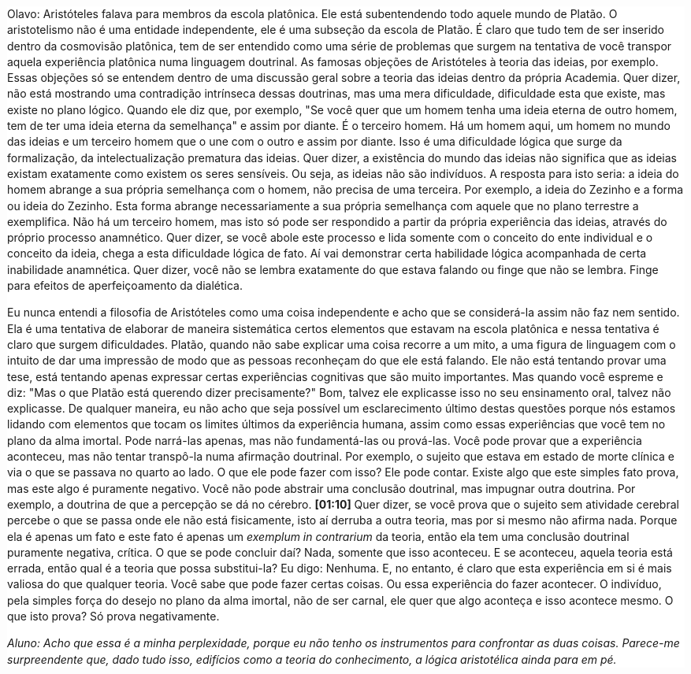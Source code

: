 Olavo: Aristóteles falava para membros da escola platônica. Ele está subentendendo todo aquele mundo de Platão. O aristotelismo não é uma entidade independente, ele é uma subseção da escola de Platão. É claro que tudo tem de ser inserido dentro da cosmovisão platônica, tem de ser entendido como uma série de problemas que surgem na tentativa de você transpor aquela experiência platônica numa linguagem doutrinal. As famosas objeções de Aristóteles à teoria das ideias, por exemplo. Essas objeções só se entendem dentro de uma discussão geral sobre a teoria das ideias dentro da própria Academia. Quer dizer, não está mostrando uma contradição intrínseca dessas doutrinas, mas uma mera dificuldade, dificuldade esta que existe, mas existe no plano lógico. Quando ele diz que, por exemplo, "Se você quer que um homem tenha uma ideia eterna de outro homem, tem de ter uma ideia eterna da semelhança" e assim por diante. É o terceiro homem. Há um homem aqui, um homem no mundo das ideias e um terceiro homem que o une com o outro e assim por diante. Isso é uma dificuldade lógica que surge da formalização, da intelectualização prematura das ideias. Quer dizer, a existência do mundo das ideias não significa que as ideias existam exatamente como existem os seres sensíveis. Ou seja, as ideias não são indivíduos. A resposta para isto seria: a ideia do homem abrange a sua própria semelhança com o homem, não precisa de uma terceira. Por exemplo, a ideia do Zezinho e a forma ou ideia do Zezinho. Esta forma abrange necessariamente a sua própria semelhança com aquele que no plano terrestre a exemplifica. Não há um terceiro homem, mas isto só pode ser respondido a partir da própria experiência das ideias, através do próprio processo anamnético. Quer dizer, se você abole este processo e lida somente com o conceito do ente individual e o conceito da ideia, chega a esta dificuldade lógica de fato. Aí vai demonstrar certa habilidade lógica acompanhada de certa inabilidade anamnética. Quer dizer, você não se lembra exatamente do que estava falando ou finge que não se lembra. Finge para efeitos de aperfeiçoamento da dialética.

Eu nunca entendi a filosofia de Aristóteles como uma coisa independente e acho que se considerá-la assim não faz nem sentido. Ela é uma tentativa de elaborar de maneira sistemática certos elementos que estavam na escola platônica e nessa tentativa é claro que surgem dificuldades. Platão, quando não sabe explicar uma coisa recorre a um mito, a uma figura de linguagem com o intuito de dar uma impressão de modo que as pessoas reconheçam do que ele está falando. Ele não está tentando provar uma tese, está tentando apenas expressar certas experiências cognitivas que são muito importantes. Mas quando você espreme e diz: "Mas o que Platão está querendo dizer precisamente?" Bom, talvez ele explicasse isso no seu ensinamento oral, talvez não explicasse. De qualquer maneira, eu não acho que seja possível um esclarecimento último destas questões porque nós estamos lidando com elementos que tocam os limites últimos da experiência humana, assim como essas experiências que você tem no plano da alma imortal. Pode narrá-las apenas, mas não fundamentá-las ou prová-las. Você pode provar que a experiência aconteceu, mas não tentar transpô-la numa afirmação doutrinal. Por exemplo, o sujeito que estava em estado de morte clínica e via o que se passava no quarto ao lado. O que ele pode fazer com isso? Ele pode contar. Existe algo que este simples fato prova, mas este algo é puramente negativo. Você não pode abstrair uma conclusão doutrinal, mas impugnar outra doutrina. Por exemplo, a doutrina de que a percepção se dá no cérebro. **\[01:10\]** Quer dizer, se você prova que o sujeito sem atividade cerebral percebe o que se passa onde ele não está fisicamente, isto aí derruba a outra teoria, mas por si mesmo não afirma nada. Porque ela é apenas um fato e este fato é apenas um *exemplum in contrarium* da teoria, então ela tem uma conclusão doutrinal puramente negativa, crítica. O que se pode concluir daí? Nada, somente que isso aconteceu. E se aconteceu, aquela teoria está errada, então qual é a teoria que possa substitui-la? Eu digo: Nenhuma. E, no entanto, é claro que esta experiência em si é mais valiosa do que qualquer teoria. Você sabe que pode fazer certas coisas. Ou essa experiência do fazer acontecer. O indivíduo, pela simples força do desejo no plano da alma imortal, não de ser carnal, ele quer que algo aconteça e isso acontece mesmo. O que isto prova? Só prova negativamente.

*Aluno: Acho que essa é a minha perplexidade, porque eu não tenho os instrumentos para confrontar as duas coisas. Parece-me surpreendente que, dado tudo isso, edifícios como a teoria do conhecimento, a lógica aristotélica ainda para em pé.*
